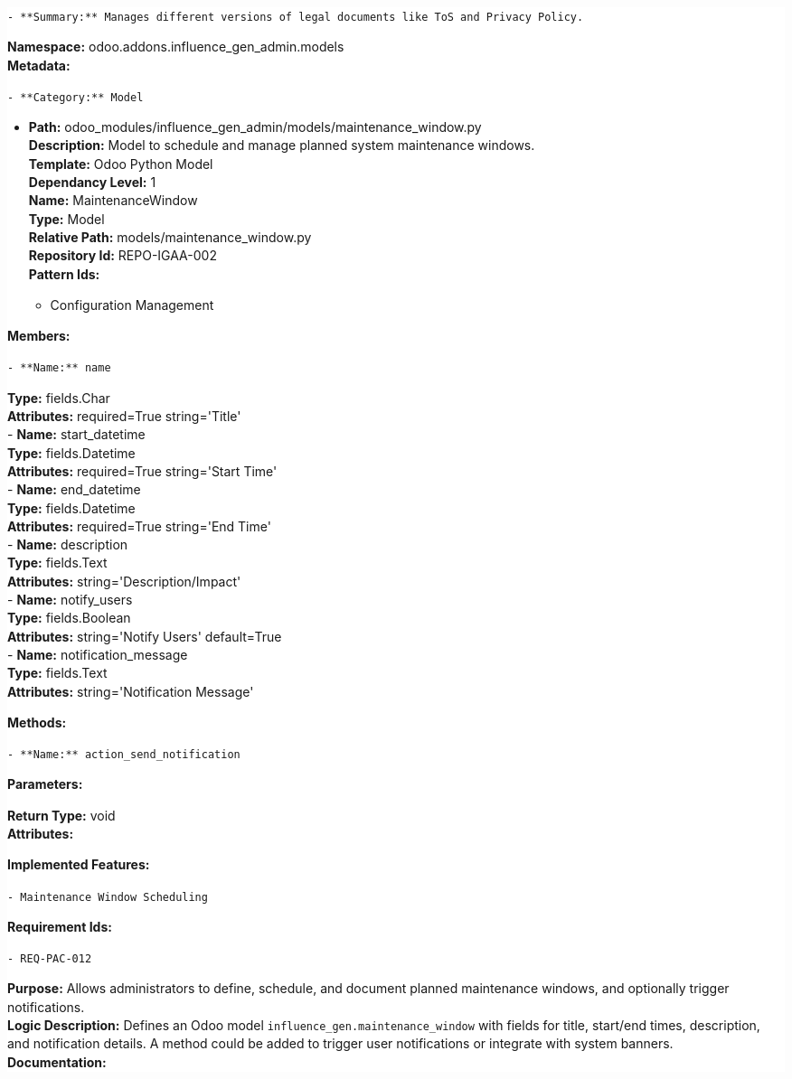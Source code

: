     - **Summary:** Manages different versions of legal documents like ToS and Privacy Policy.
    
**Namespace:** odoo.addons.influence_gen_admin.models  
**Metadata:**
    
    - **Category:** Model
    
- **Path:** odoo_modules/influence_gen_admin/models/maintenance_window.py  
**Description:** Model to schedule and manage planned system maintenance windows.  
**Template:** Odoo Python Model  
**Dependancy Level:** 1  
**Name:** MaintenanceWindow  
**Type:** Model  
**Relative Path:** models/maintenance_window.py  
**Repository Id:** REPO-IGAA-002  
**Pattern Ids:**
    
    - Configuration Management
    
**Members:**
    
    - **Name:** name  
**Type:** fields.Char  
**Attributes:** required=True string='Title'  
    - **Name:** start_datetime  
**Type:** fields.Datetime  
**Attributes:** required=True string='Start Time'  
    - **Name:** end_datetime  
**Type:** fields.Datetime  
**Attributes:** required=True string='End Time'  
    - **Name:** description  
**Type:** fields.Text  
**Attributes:** string='Description/Impact'  
    - **Name:** notify_users  
**Type:** fields.Boolean  
**Attributes:** string='Notify Users' default=True  
    - **Name:** notification_message  
**Type:** fields.Text  
**Attributes:** string='Notification Message'  
    
**Methods:**
    
    - **Name:** action_send_notification  
**Parameters:**
    
    
**Return Type:** void  
**Attributes:**   
    
**Implemented Features:**
    
    - Maintenance Window Scheduling
    
**Requirement Ids:**
    
    - REQ-PAC-012
    
**Purpose:** Allows administrators to define, schedule, and document planned maintenance windows, and optionally trigger notifications.  
**Logic Description:** Defines an Odoo model `influence_gen.maintenance_window` with fields for title, start/end times, description, and notification details. A method could be added to trigger user notifications or integrate with system banners.  
**Documentation:**
    
